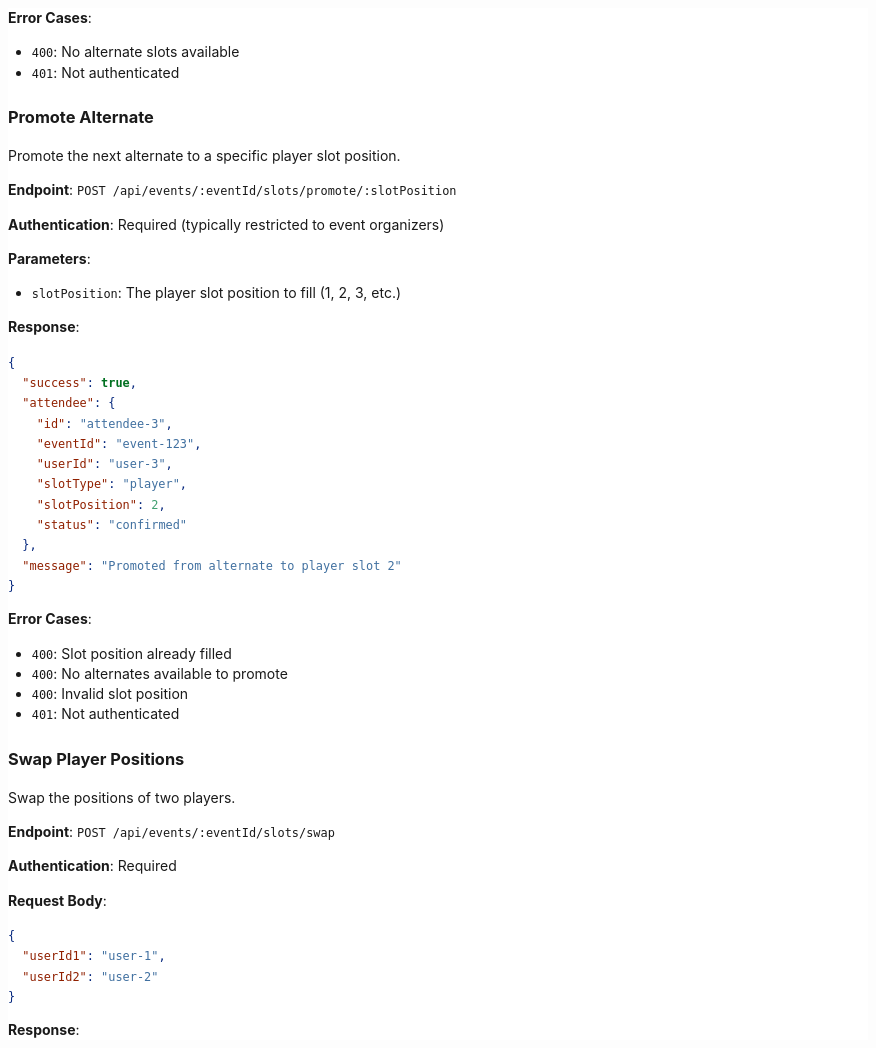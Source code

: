 **Error Cases**:

- `400`: No alternate slots available
- `401`: Not authenticated

### Promote Alternate

Promote the next alternate to a specific player slot position.

**Endpoint**: `POST /api/events/:eventId/slots/promote/:slotPosition`

**Authentication**: Required (typically restricted to event organizers)

**Parameters**:

- `slotPosition`: The player slot position to fill (1, 2, 3, etc.)

**Response**:

```json
{
  "success": true,
  "attendee": {
    "id": "attendee-3",
    "eventId": "event-123",
    "userId": "user-3",
    "slotType": "player",
    "slotPosition": 2,
    "status": "confirmed"
  },
  "message": "Promoted from alternate to player slot 2"
}
```

**Error Cases**:

- `400`: Slot position already filled
- `400`: No alternates available to promote
- `400`: Invalid slot position
- `401`: Not authenticated

### Swap Player Positions

Swap the positions of two players.

**Endpoint**: `POST /api/events/:eventId/slots/swap`

**Authentication**: Required

**Request Body**:

```json
{
  "userId1": "user-1",
  "userId2": "user-2"
}
```

**Response**:
